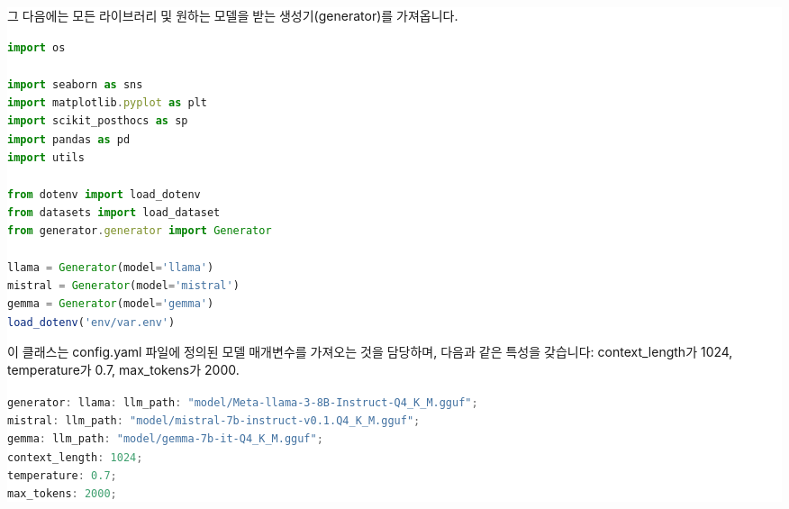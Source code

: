 

<ins class="adsbygoogle"
     style="display:block"
     data-ad-client="ca-pub-4877378276818686"
     data-ad-slot="1898504329"
     data-ad-format="auto"
     data-full-width-responsive="true"></ins>

<script>
     (adsbygoogle = window.adsbygoogle || []).push({});
</script>

그 다음에는 모든 라이브러리 및 원하는 모델을 받는 생성기(generator)를 가져옵니다.

```js
import os

import seaborn as sns
import matplotlib.pyplot as plt
import scikit_posthocs as sp
import pandas as pd
import utils

from dotenv import load_dotenv
from datasets import load_dataset
from generator.generator import Generator

llama = Generator(model='llama')
mistral = Generator(model='mistral')
gemma = Generator(model='gemma')
load_dotenv('env/var.env')
```

이 클래스는 config.yaml 파일에 정의된 모델 매개변수를 가져오는 것을 담당하며, 다음과 같은 특성을 갖습니다: context_length가 1024, temperature가 0.7, max_tokens가 2000.

```js
generator: llama: llm_path: "model/Meta-llama-3-8B-Instruct-Q4_K_M.gguf";
mistral: llm_path: "model/mistral-7b-instruct-v0.1.Q4_K_M.gguf";
gemma: llm_path: "model/gemma-7b-it-Q4_K_M.gguf";
context_length: 1024;
temperature: 0.7;
max_tokens: 2000;
```



<ins class="adsbygoogle"
     style="display:block"
     data-ad-client="ca-pub-4877378276818686"
     data-ad-slot="1898504329"
     data-ad-format="auto"
     data-full-width-responsive="true"></ins>

<script>
     (adsbygoogle = window.adsbygoogle || []).push({});
</script>
